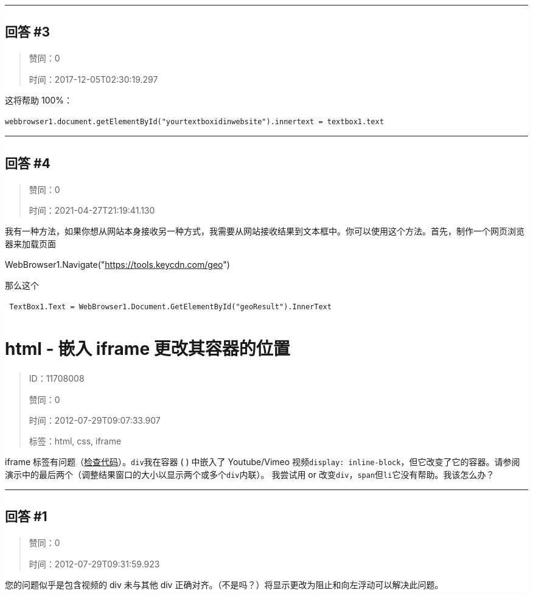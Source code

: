 * * *

## 回答 #3

> 赞同：0
> 
> 时间：2017-12-05T02:30:19.297

这将帮助 100%：

```
webbrowser1.document.getElementById("yourtextboxidinwebsite").innertext = textbox1.text 
```

* * *

## 回答 #4

> 赞同：0
> 
> 时间：2021-04-27T21:19:41.130

我有一种方法，如果你想从网站本身接收另一种方式，我需要从网站接收结果到文本框中。你可以使用这个方法。首先，制作一个网页浏览器来加载页面

WebBrowser1.Navigate("https://tools.keycdn.com/geo")

那么这个

```
 TextBox1.Text = WebBrowser1.Document.GetElementById("geoResult").InnerText 
```

# html - 嵌入 iframe 更改其容器的位置

> ID：11708008
> 
> 赞同：0
> 
> 时间：2012-07-29T09:07:33.907
> 
> 标签：html, css, iframe

iframe 标签有问题（[检查代码](http://jsfiddle.net/QVEFq/1/)）。`div`我在容器 ( ) 中嵌入了 Youtube/Vimeo 视频`display: inline-block`，但它改变了它的容器。请参阅演示中的最后两个（调整结果窗口的大小以显示两个或多个`div`内联）。
我尝试用 or 改变`div`，`span`但`li`它没有帮助。我该怎么办？

* * *

## 回答 #1

> 赞同：0
> 
> 时间：2012-07-29T09:31:59.923

您的问题似乎是包含视频的 div 未与其他 div 正确对齐。（不是吗？）将显示更改为阻止和向左浮动可以解决此问题。
